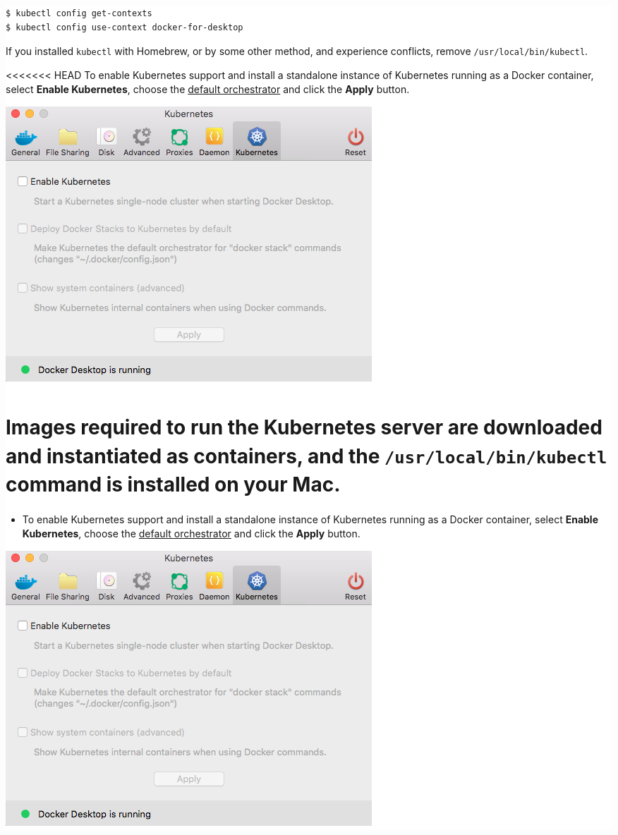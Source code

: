 ```bash
$ kubectl config get-contexts
$ kubectl config use-context docker-for-desktop
```

If you installed `kubectl` with Homebrew, or by some other method, and
experience conflicts, remove `/usr/local/bin/kubectl`.

<<<<<<< HEAD
To enable Kubernetes support and install a standalone instance of Kubernetes running as a Docker container, select **Enable Kubernetes**, choose the [default orchestrator](https://docs.docker.com/docker-for-mac/kubernetes/#override-the-default-orchestrator) and click the **Apply** button.

![Enable Kubernetes](../images/prefs-kubernetes.png)

Images required to run the Kubernetes server are downloaded and instantiated as containers, and the `/usr/local/bin/kubectl` command is installed on your Mac.
=======
- To enable Kubernetes support and install a standalone instance of Kubernetes running as a Docker container, select **Enable Kubernetes**, choose the [default orchestrator](https://docs.docker.com/docker-for-mac/kubernetes/#override-the-default-orchestrator) and click the **Apply** button.

![Enable Kubernetes](../images/prefs-kubernetes.png)
